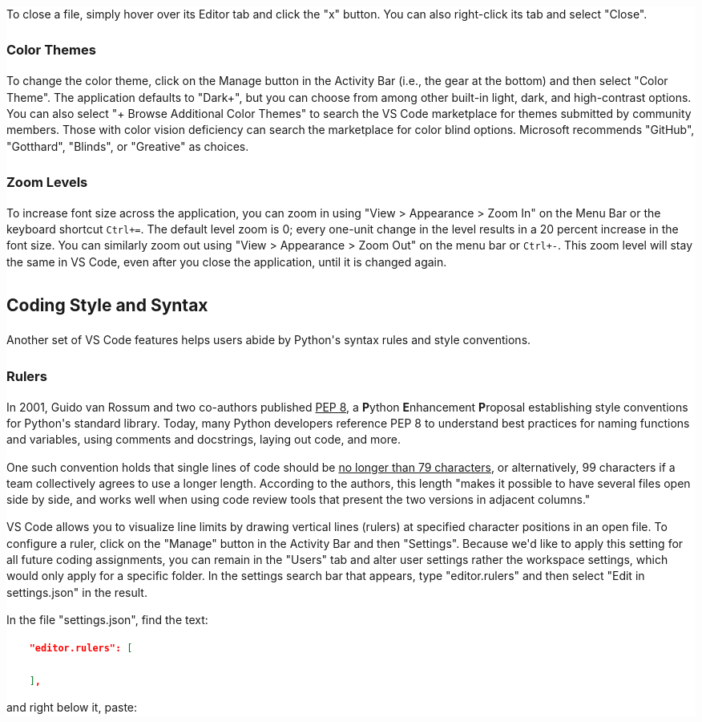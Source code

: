 To close a file, simply hover over its Editor tab and click the "x" button. You can also right-click its tab and select "Close".

### Color Themes

To change the color theme, click on the Manage button in the Activity Bar (i.e., the gear at the bottom) and then select "Color Theme".  The application defaults to "Dark+", but you can choose from among other built-in light, dark, and high-contrast options. You can also select "+ Browse Additional Color Themes" to search the VS Code marketplace for themes submitted by community members. Those with color vision deficiency can search the marketplace for color blind options. Microsoft  recommends "GitHub", "Gotthard", "Blinds", or "Greative" as choices.

### Zoom Levels

To increase font size across the application, you can zoom in using "View > Appearance > Zoom In" on the Menu Bar or the keyboard shortcut `Ctrl+=`. The default level zoom is 0; every one-unit change in the level results in a 20 percent increase in the font size.  You can similarly zoom out using "View > Appearance > Zoom Out" on the menu bar or `Ctrl+-`.  This zoom level will stay the same in VS Code, even after you close the application, until it is changed again.


## Coding Style and Syntax

Another set of VS Code features helps users abide by Python's syntax rules and style conventions.

### Rulers

In 2001, Guido van Rossum and two co-authors published [PEP 8](https://peps.python.org/pep-0008/), a **P**ython **E**nhancement **P**roposal establishing style conventions for Python's standard library. Today, many Python developers reference PEP 8 to understand best practices for naming functions and variables, using comments and docstrings, laying out code, and more.

One such convention holds that single lines of code should be [no longer than 79 characters](https://peps.python.org/pep-0008/#maximum-line-length), or alternatively, 99 characters if a team collectively agrees to use a longer length. According to the authors, this length "makes it possible to have several files open side by side, and works well when using code review tools that present the two versions in adjacent columns."

VS Code allows you to visualize line limits by drawing vertical lines (rulers) at specified character positions in an open file. To configure a ruler, click on the "Manage" button in the Activity Bar and then "Settings". Because we'd like to apply this setting for all future coding assignments, you can remain in the "Users" tab and alter user settings rather the workspace settings, which would only apply for a specific folder. In the settings search bar that appears, type "editor.rulers" and then select "Edit in settings.json" in the result.

In the file "settings.json", find the text:

```json
    "editor.rulers": [

    ],
```

and right below it, paste:
